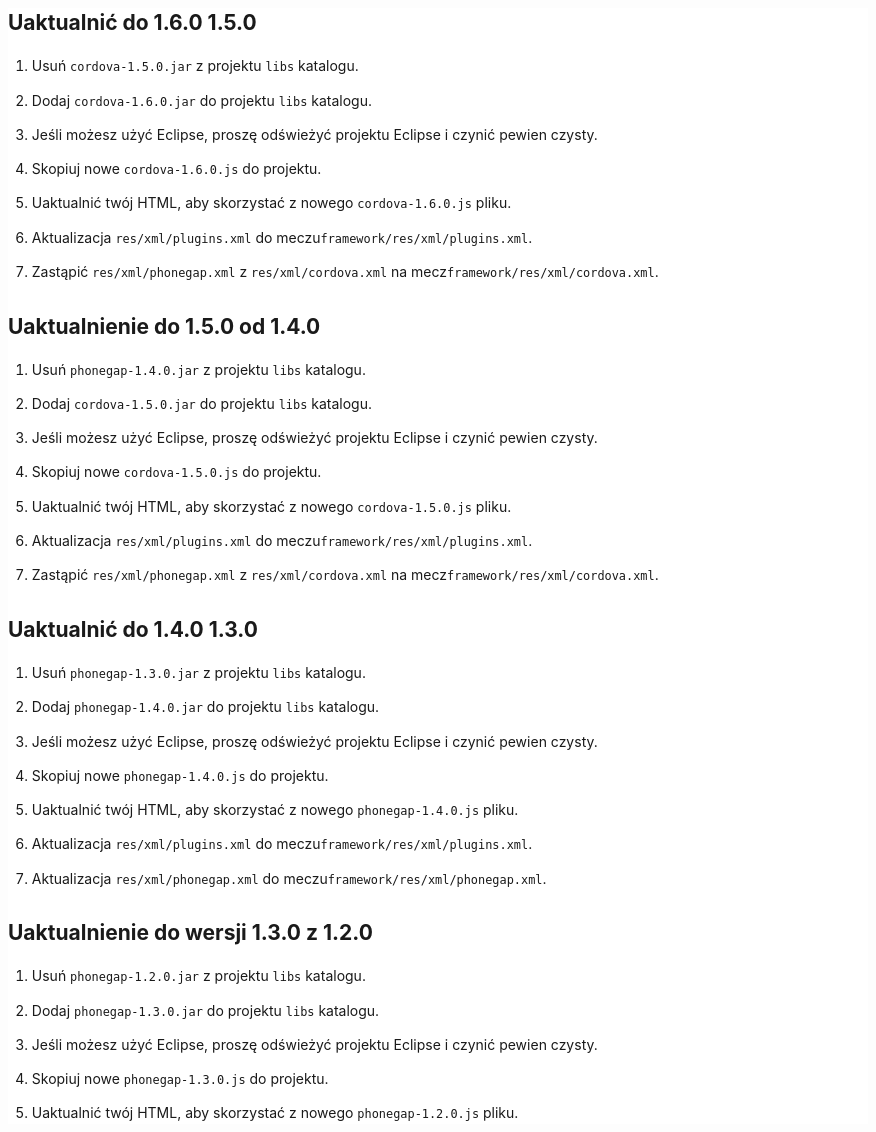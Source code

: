 ## Uaktualnić do 1.6.0 1.5.0

1.  Usuń `cordova-1.5.0.jar` z projektu `libs` katalogu.

2.  Dodaj `cordova-1.6.0.jar` do projektu `libs` katalogu.

3.  Jeśli możesz użyć Eclipse, proszę odświeżyć projektu Eclipse i czynić pewien czysty.

4.  Skopiuj nowe `cordova-1.6.0.js` do projektu.

5.  Uaktualnić twój HTML, aby skorzystać z nowego `cordova-1.6.0.js` pliku.

6.  Aktualizacja `res/xml/plugins.xml` do meczu`framework/res/xml/plugins.xml`.

7.  Zastąpić `res/xml/phonegap.xml` z `res/xml/cordova.xml` na mecz`framework/res/xml/cordova.xml`.

## Uaktualnienie do 1.5.0 od 1.4.0

1.  Usuń `phonegap-1.4.0.jar` z projektu `libs` katalogu.

2.  Dodaj `cordova-1.5.0.jar` do projektu `libs` katalogu.

3.  Jeśli możesz użyć Eclipse, proszę odświeżyć projektu Eclipse i czynić pewien czysty.

4.  Skopiuj nowe `cordova-1.5.0.js` do projektu.

5.  Uaktualnić twój HTML, aby skorzystać z nowego `cordova-1.5.0.js` pliku.

6.  Aktualizacja `res/xml/plugins.xml` do meczu`framework/res/xml/plugins.xml`.

7.  Zastąpić `res/xml/phonegap.xml` z `res/xml/cordova.xml` na mecz`framework/res/xml/cordova.xml`.

## Uaktualnić do 1.4.0 1.3.0

1.  Usuń `phonegap-1.3.0.jar` z projektu `libs` katalogu.

2.  Dodaj `phonegap-1.4.0.jar` do projektu `libs` katalogu.

3.  Jeśli możesz użyć Eclipse, proszę odświeżyć projektu Eclipse i czynić pewien czysty.

4.  Skopiuj nowe `phonegap-1.4.0.js` do projektu.

5.  Uaktualnić twój HTML, aby skorzystać z nowego `phonegap-1.4.0.js` pliku.

6.  Aktualizacja `res/xml/plugins.xml` do meczu`framework/res/xml/plugins.xml`.

7.  Aktualizacja `res/xml/phonegap.xml` do meczu`framework/res/xml/phonegap.xml`.

## Uaktualnienie do wersji 1.3.0 z 1.2.0

1.  Usuń `phonegap-1.2.0.jar` z projektu `libs` katalogu.

2.  Dodaj `phonegap-1.3.0.jar` do projektu `libs` katalogu.

3.  Jeśli możesz użyć Eclipse, proszę odświeżyć projektu Eclipse i czynić pewien czysty.

4.  Skopiuj nowe `phonegap-1.3.0.js` do projektu.

5.  Uaktualnić twój HTML, aby skorzystać z nowego `phonegap-1.2.0.js` pliku.
